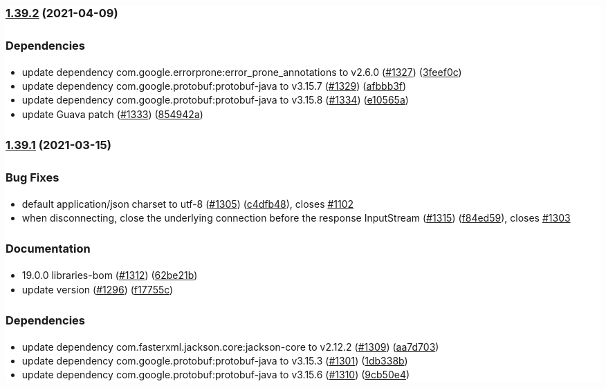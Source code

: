 ### [1.39.2](https://www.github.com/googleapis/google-http-java-client/compare/v1.39.1...v1.39.2) (2021-04-09)


### Dependencies

* update dependency com.google.errorprone:error_prone_annotations to v2.6.0 ([#1327](https://www.github.com/googleapis/google-http-java-client/issues/1327)) ([3feef0c](https://www.github.com/googleapis/google-http-java-client/commit/3feef0ccd2ca298bdf136da14b4e4b864df423db))
* update dependency com.google.protobuf:protobuf-java to v3.15.7 ([#1329](https://www.github.com/googleapis/google-http-java-client/issues/1329)) ([afbbb3f](https://www.github.com/googleapis/google-http-java-client/commit/afbbb3fe441a41e8f0d4ecdb3f46b798c708a46b))
* update dependency com.google.protobuf:protobuf-java to v3.15.8 ([#1334](https://www.github.com/googleapis/google-http-java-client/issues/1334)) ([e10565a](https://www.github.com/googleapis/google-http-java-client/commit/e10565af31e531f7a1fbd8bbac0a9a69fbef5a80))
* update Guava patch ([#1333](https://www.github.com/googleapis/google-http-java-client/issues/1333)) ([854942a](https://www.github.com/googleapis/google-http-java-client/commit/854942aff7302be77e6f62f9cf7b5dc5e1928c90))

### [1.39.1](https://www.github.com/googleapis/google-http-java-client/compare/v1.39.0...v1.39.1) (2021-03-15)


### Bug Fixes

* default application/json charset to utf-8 ([#1305](https://www.github.com/googleapis/google-http-java-client/issues/1305)) ([c4dfb48](https://www.github.com/googleapis/google-http-java-client/commit/c4dfb48cb8248564b19efdf1a4272eb6fafe3138)), closes [#1102](https://www.github.com/googleapis/google-http-java-client/issues/1102)
* when disconnecting, close the underlying connection before the response InputStream ([#1315](https://www.github.com/googleapis/google-http-java-client/issues/1315)) ([f84ed59](https://www.github.com/googleapis/google-http-java-client/commit/f84ed5964f376ada5eb724a3d1f3ac526d31d9c5)), closes [#1303](https://www.github.com/googleapis/google-http-java-client/issues/1303)


### Documentation

* 19.0.0 libraries-bom ([#1312](https://www.github.com/googleapis/google-http-java-client/issues/1312)) ([62be21b](https://www.github.com/googleapis/google-http-java-client/commit/62be21b84a5394455d828b0f97f9e53352b8aa18))
* update version ([#1296](https://www.github.com/googleapis/google-http-java-client/issues/1296)) ([f17755c](https://www.github.com/googleapis/google-http-java-client/commit/f17755cf5e8ccbf441131ebb13fe60028fb63850))


### Dependencies

* update dependency com.fasterxml.jackson.core:jackson-core to v2.12.2 ([#1309](https://www.github.com/googleapis/google-http-java-client/issues/1309)) ([aa7d703](https://www.github.com/googleapis/google-http-java-client/commit/aa7d703d94e5e34d849bc753cfe8bd332ff80443))
* update dependency com.google.protobuf:protobuf-java to v3.15.3 ([#1301](https://www.github.com/googleapis/google-http-java-client/issues/1301)) ([1db338b](https://www.github.com/googleapis/google-http-java-client/commit/1db338b8b98465e03e93013b40fd8d821ac245c8))
* update dependency com.google.protobuf:protobuf-java to v3.15.6 ([#1310](https://www.github.com/googleapis/google-http-java-client/issues/1310)) ([9cb50e4](https://www.github.com/googleapis/google-http-java-client/commit/9cb50e49e1cfc196b915465bb6ecbd90fb6d04d7))
